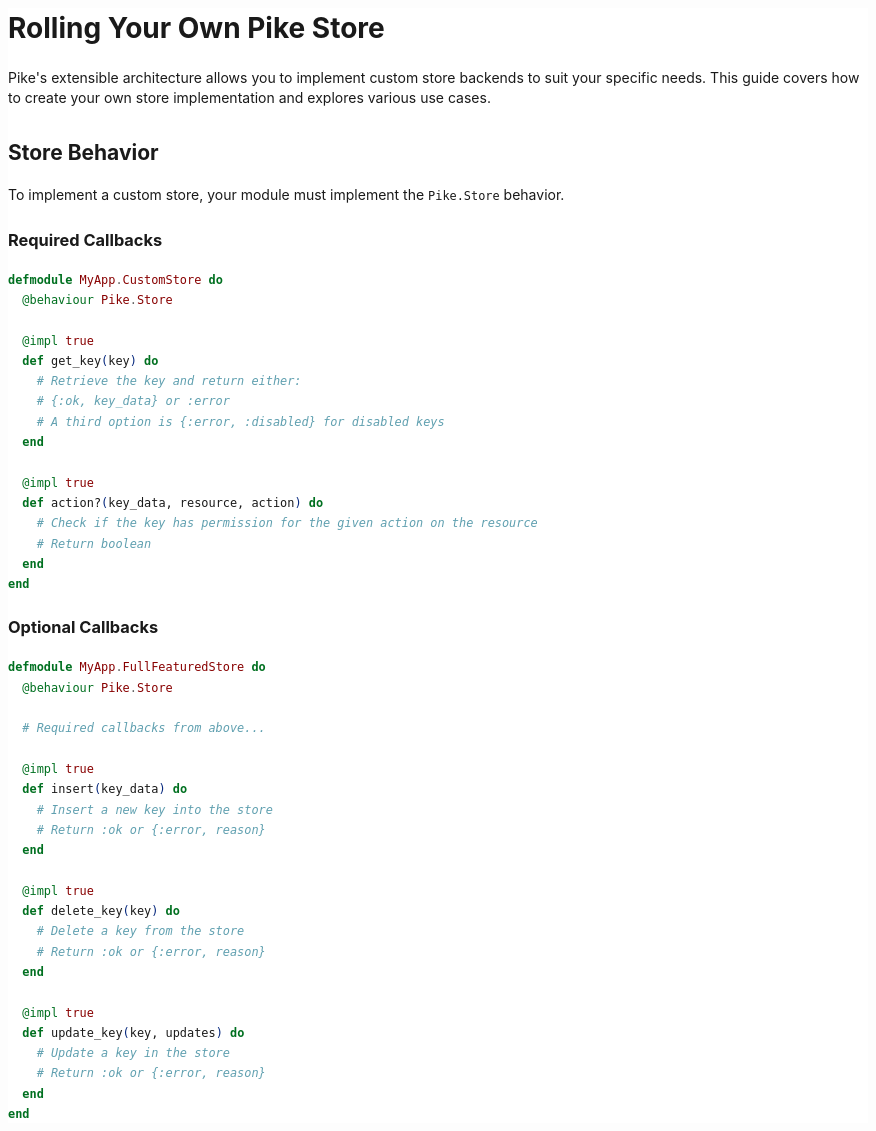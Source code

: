 # Rolling Your Own Pike Store

Pike's extensible architecture allows you to implement custom store backends to suit your specific needs. This guide covers how to create your own store implementation and explores various use cases.

## Store Behavior

To implement a custom store, your module must implement the `Pike.Store` behavior.

### Required Callbacks

```elixir
defmodule MyApp.CustomStore do
  @behaviour Pike.Store
  
  @impl true
  def get_key(key) do
    # Retrieve the key and return either:
    # {:ok, key_data} or :error
    # A third option is {:error, :disabled} for disabled keys
  end
  
  @impl true
  def action?(key_data, resource, action) do
    # Check if the key has permission for the given action on the resource
    # Return boolean
  end
end
```

### Optional Callbacks

```elixir
defmodule MyApp.FullFeaturedStore do
  @behaviour Pike.Store
  
  # Required callbacks from above...
  
  @impl true
  def insert(key_data) do
    # Insert a new key into the store
    # Return :ok or {:error, reason}
  end
  
  @impl true
  def delete_key(key) do
    # Delete a key from the store
    # Return :ok or {:error, reason}
  end
  
  @impl true
  def update_key(key, updates) do
    # Update a key in the store
    # Return :ok or {:error, reason}
  end
end
```
